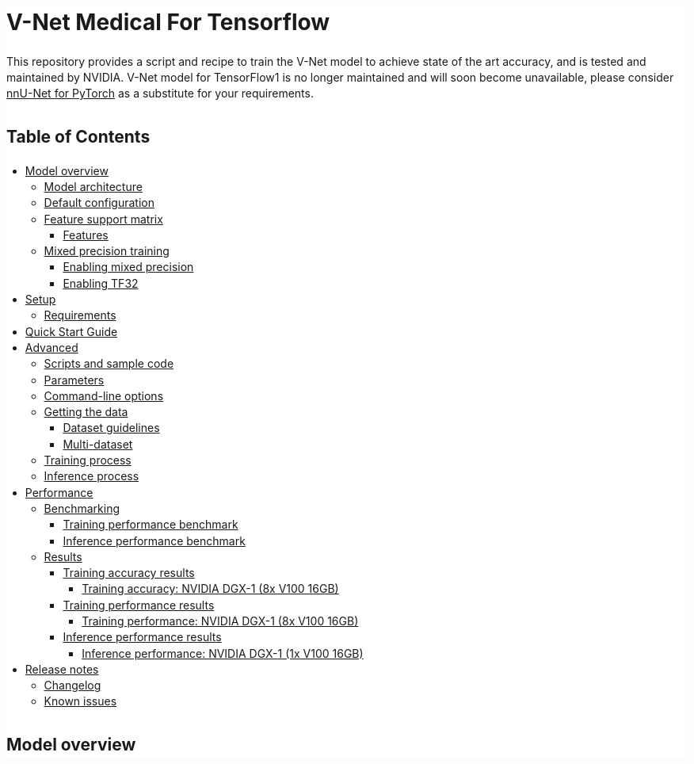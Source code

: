 # V-Net Medical For Tensorflow

This repository provides a script and recipe to train the V-Net model to achieve state of the art accuracy, and is tested and maintained by NVIDIA. 
V-Net model for TensorFlow1 is no longer maintained and will soon become unavailable, please consider [nnU-Net for PyTorch](https://github.com/NVIDIA/DeepLearningExamples/tree/master/PyTorch/Segmentation/nnUNet) as a substitute for your requirements.

## Table of Contents
 
- [Model overview](#model-overview)
   * [Model architecture](#model-architecture)
   * [Default configuration](#default-configuration)
   * [Feature support matrix](#feature-support-matrix)
     * [Features](#features)
   * [Mixed precision training](#mixed-precision-training)
     * [Enabling mixed precision](#enabling-mixed-precision)
     * [Enabling TF32](#enabling-tf32)
- [Setup](#setup)
   * [Requirements](#requirements)
- [Quick Start Guide](#quick-start-guide)
- [Advanced](#advanced)
   * [Scripts and sample code](#scripts-and-sample-code)
   * [Parameters](#parameters)
   * [Command-line options](#command-line-options)
   * [Getting the data](#getting-the-data)
     * [Dataset guidelines](#dataset-guidelines)
     * [Multi-dataset](#multi-dataset)
   * [Training process](#training-process)
   * [Inference process](#inference-process)
- [Performance](#performance)   
   * [Benchmarking](#benchmarking)
     * [Training performance benchmark](#training-performance-benchmark)
     * [Inference performance benchmark](#inference-performance-benchmark)
   * [Results](#results)
     * [Training accuracy results](#training-accuracy-results)
       * [Training accuracy: NVIDIA DGX-1 (8x V100 16GB)](#training-accuracy-nvidia-dgx-1-8x-v100-16gb)
     * [Training performance results](#training-performance-results)
       * [Training performance: NVIDIA DGX-1 (8x V100 16GB)](#training-performance-nvidia-dgx-1-8x-v100-16gb)
     * [Inference performance results](#inference-performance-results)
        * [Inference performance: NVIDIA DGX-1 (1x V100 16GB)](#inference-performance-nvidia-dgx-1-1x-v100-16gb)
- [Release notes](#release-notes)
   * [Changelog](#changelog)
   * [Known issues](#known-issues)


## Model overview
